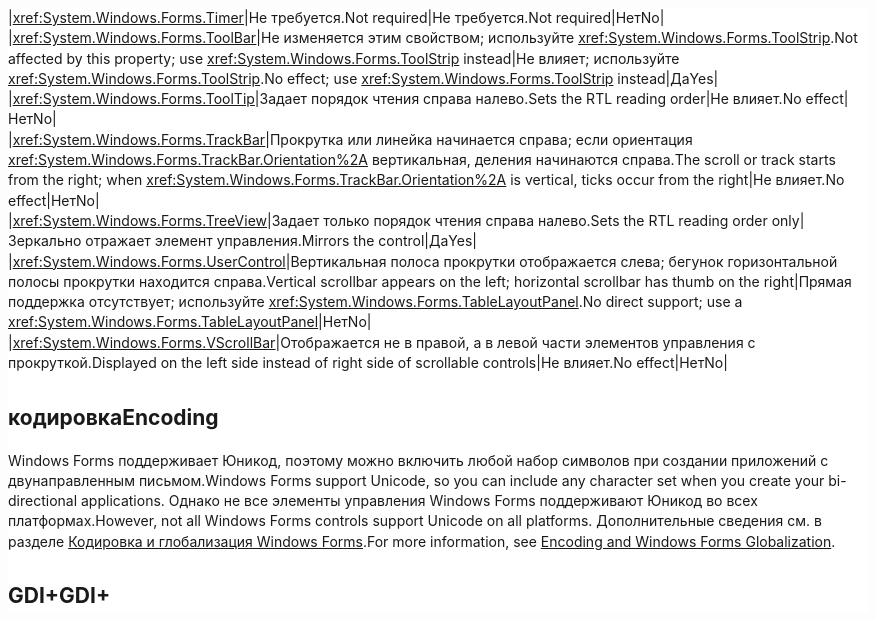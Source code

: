 |<xref:System.Windows.Forms.Timer>|<span data-ttu-id="c6c9d-251">Не требуется.</span><span class="sxs-lookup"><span data-stu-id="c6c9d-251">Not required</span></span>|<span data-ttu-id="c6c9d-252">Не требуется.</span><span class="sxs-lookup"><span data-stu-id="c6c9d-252">Not required</span></span>|<span data-ttu-id="c6c9d-253">Нет</span><span class="sxs-lookup"><span data-stu-id="c6c9d-253">No</span></span>|  
|<xref:System.Windows.Forms.ToolBar>|<span data-ttu-id="c6c9d-254">Не изменяется этим свойством; используйте <xref:System.Windows.Forms.ToolStrip>.</span><span class="sxs-lookup"><span data-stu-id="c6c9d-254">Not affected by this property; use <xref:System.Windows.Forms.ToolStrip> instead</span></span>|<span data-ttu-id="c6c9d-255">Не влияет; используйте <xref:System.Windows.Forms.ToolStrip>.</span><span class="sxs-lookup"><span data-stu-id="c6c9d-255">No effect; use <xref:System.Windows.Forms.ToolStrip> instead</span></span>|<span data-ttu-id="c6c9d-256">Да</span><span class="sxs-lookup"><span data-stu-id="c6c9d-256">Yes</span></span>|  
|<xref:System.Windows.Forms.ToolTip>|<span data-ttu-id="c6c9d-257">Задает порядок чтения справа налево.</span><span class="sxs-lookup"><span data-stu-id="c6c9d-257">Sets the RTL reading order</span></span>|<span data-ttu-id="c6c9d-258">Не влияет.</span><span class="sxs-lookup"><span data-stu-id="c6c9d-258">No effect</span></span>|<span data-ttu-id="c6c9d-259">Нет</span><span class="sxs-lookup"><span data-stu-id="c6c9d-259">No</span></span>|  
|<xref:System.Windows.Forms.TrackBar>|<span data-ttu-id="c6c9d-260">Прокрутка или линейка начинается справа; если ориентация <xref:System.Windows.Forms.TrackBar.Orientation%2A> вертикальная, деления начинаются справа.</span><span class="sxs-lookup"><span data-stu-id="c6c9d-260">The scroll or track starts from the right; when <xref:System.Windows.Forms.TrackBar.Orientation%2A> is vertical, ticks occur from the right</span></span>|<span data-ttu-id="c6c9d-261">Не влияет.</span><span class="sxs-lookup"><span data-stu-id="c6c9d-261">No effect</span></span>|<span data-ttu-id="c6c9d-262">Нет</span><span class="sxs-lookup"><span data-stu-id="c6c9d-262">No</span></span>|  
|<xref:System.Windows.Forms.TreeView>|<span data-ttu-id="c6c9d-263">Задает только порядок чтения справа налево.</span><span class="sxs-lookup"><span data-stu-id="c6c9d-263">Sets the RTL reading order only</span></span>|<span data-ttu-id="c6c9d-264">Зеркально отражает элемент управления.</span><span class="sxs-lookup"><span data-stu-id="c6c9d-264">Mirrors the control</span></span>|<span data-ttu-id="c6c9d-265">Да</span><span class="sxs-lookup"><span data-stu-id="c6c9d-265">Yes</span></span>|  
|<xref:System.Windows.Forms.UserControl>|<span data-ttu-id="c6c9d-266">Вертикальная полоса прокрутки отображается слева; бегунок горизонтальной полосы прокрутки находится справа.</span><span class="sxs-lookup"><span data-stu-id="c6c9d-266">Vertical scrollbar appears on the left; horizontal scrollbar has thumb on the right</span></span>|<span data-ttu-id="c6c9d-267">Прямая поддержка отсутствует; используйте <xref:System.Windows.Forms.TableLayoutPanel>.</span><span class="sxs-lookup"><span data-stu-id="c6c9d-267">No direct support; use a <xref:System.Windows.Forms.TableLayoutPanel></span></span>|<span data-ttu-id="c6c9d-268">Нет</span><span class="sxs-lookup"><span data-stu-id="c6c9d-268">No</span></span>|  
|<xref:System.Windows.Forms.VScrollBar>|<span data-ttu-id="c6c9d-269">Отображается не в правой, а в левой части элементов управления с прокруткой.</span><span class="sxs-lookup"><span data-stu-id="c6c9d-269">Displayed on the left side instead of right side of scrollable controls</span></span>|<span data-ttu-id="c6c9d-270">Не влияет.</span><span class="sxs-lookup"><span data-stu-id="c6c9d-270">No effect</span></span>|<span data-ttu-id="c6c9d-271">Нет</span><span class="sxs-lookup"><span data-stu-id="c6c9d-271">No</span></span>|  
  
## <a name="encoding"></a><span data-ttu-id="c6c9d-272">кодировка</span><span class="sxs-lookup"><span data-stu-id="c6c9d-272">Encoding</span></span>  
 <span data-ttu-id="c6c9d-273">Windows Forms поддерживает Юникод, поэтому можно включить любой набор символов при создании приложений с двунаправленным письмом.</span><span class="sxs-lookup"><span data-stu-id="c6c9d-273">Windows Forms support Unicode, so you can include any character set when you create your bi-directional applications.</span></span> <span data-ttu-id="c6c9d-274">Однако не все элементы управления Windows Forms поддерживают Юникод во всех платформах.</span><span class="sxs-lookup"><span data-stu-id="c6c9d-274">However, not all Windows Forms controls support Unicode on all platforms.</span></span> <span data-ttu-id="c6c9d-275">Дополнительные сведения см. в разделе [Кодировка и глобализация Windows Forms](../../../../docs/framework/winforms/advanced/encoding-and-windows-forms-globalization.md).</span><span class="sxs-lookup"><span data-stu-id="c6c9d-275">For more information, see [Encoding and Windows Forms Globalization](../../../../docs/framework/winforms/advanced/encoding-and-windows-forms-globalization.md).</span></span>  
  
## <a name="gdi"></a><span data-ttu-id="c6c9d-276">GDI+</span><span class="sxs-lookup"><span data-stu-id="c6c9d-276">GDI+</span></span>  